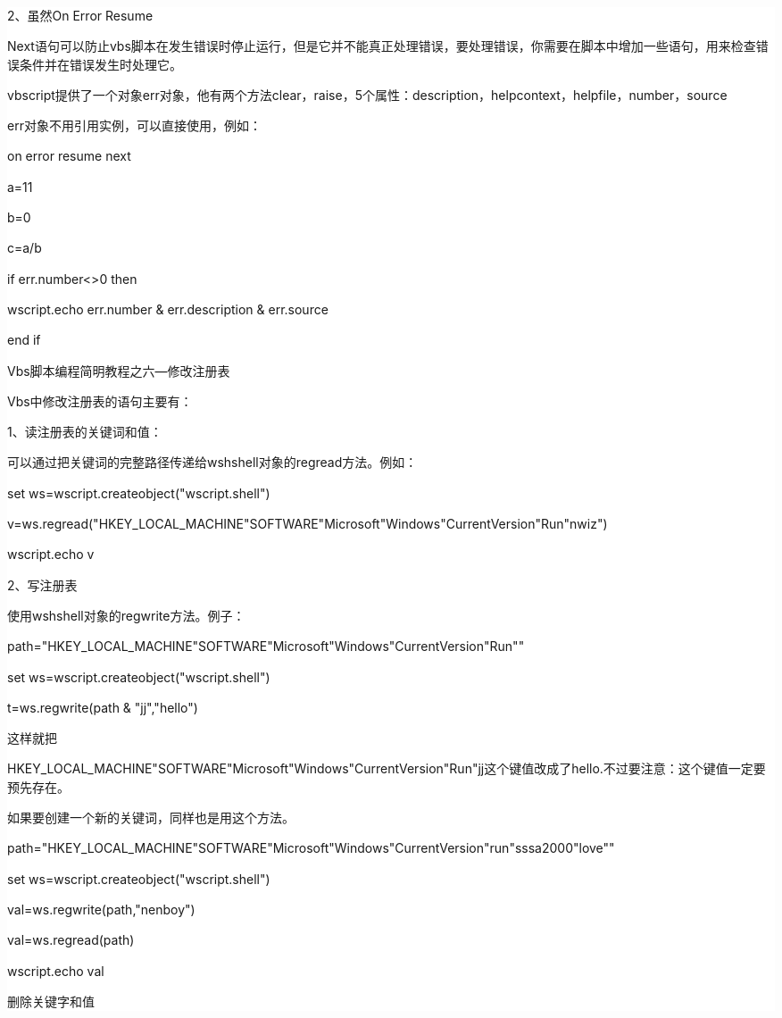 2、虽然On Error Resume

Next语句可以防止vbs脚本在发生错误时停止运行，但是它并不能真正处理错误，要处理错误，你需要在脚本中增加一些语句，用来检查错误条件并在错误发生时处理它。

vbscript提供了一个对象err对象，他有两个方法clear，raise，5个属性：description，helpcontext，helpfile，number，source

err对象不用引用实例，可以直接使用，例如：

on error resume next

a=11

b=0

c=a/b

if err.number<>0 then

wscript.echo err.number & err.description & err.source

end if

Vbs脚本编程简明教程之六—修改注册表

Vbs中修改注册表的语句主要有：

1、读注册表的关键词和值：

可以通过把关键词的完整路径传递给wshshell对象的regread方法。例如：

set ws=wscript.createobject("wscript.shell")

v=ws.regread("HKEY_LOCAL_MACHINE"SOFTWARE"Microsoft"Windows"CurrentVersion"Run"nwiz")

wscript.echo v

2、写注册表

使用wshshell对象的regwrite方法。例子：

path="HKEY_LOCAL_MACHINE"SOFTWARE"Microsoft"Windows"CurrentVersion"Run""

set ws=wscript.createobject("wscript.shell")

t=ws.regwrite(path & "jj","hello")

这样就把

HKEY_LOCAL_MACHINE"SOFTWARE"Microsoft"Windows"CurrentVersion"Run"jj这个键值改成了hello.不过要注意：这个键值一定要预先存在。

如果要创建一个新的关键词，同样也是用这个方法。

path="HKEY_LOCAL_MACHINE"SOFTWARE"Microsoft"Windows"CurrentVersion"run"sssa2000"love""

set ws=wscript.createobject("wscript.shell")

val=ws.regwrite(path,"nenboy")

val=ws.regread(path)

wscript.echo val

 

删除关键字和值
